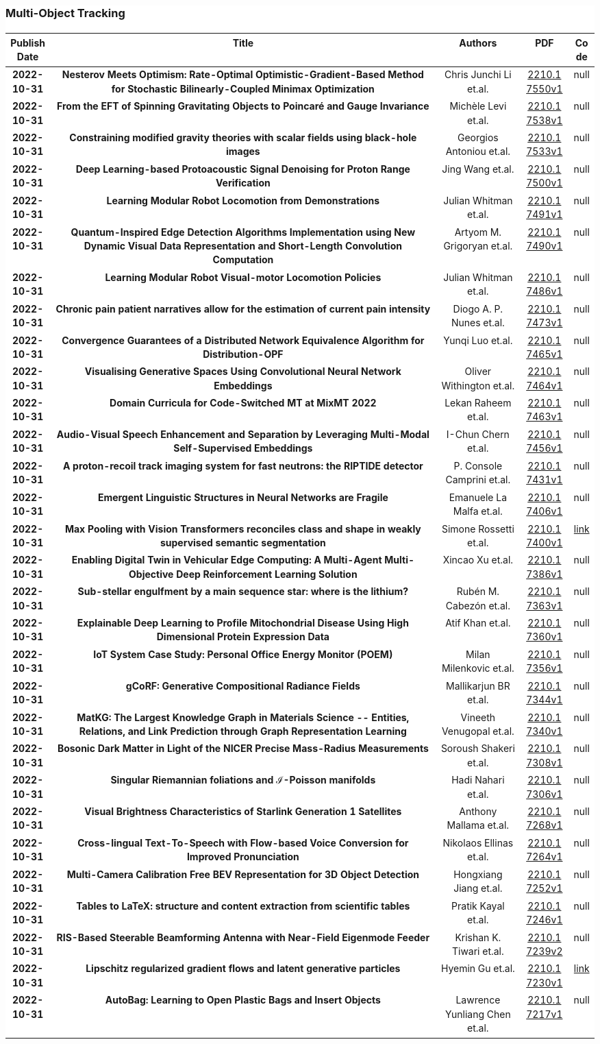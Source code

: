 ### Multi-Object Tracking
|Publish Date|Title|Authors|PDF|Code|
| :---: | :---: | :---: | :---: | :---: |
|**2022-10-31**|**Nesterov Meets Optimism: Rate-Optimal Optimistic-Gradient-Based Method for Stochastic Bilinearly-Coupled Minimax Optimization**|Chris Junchi Li et.al.|[2210.17550v1](http://arxiv.org/abs/2210.17550v1)|null|
|**2022-10-31**|**From the EFT of Spinning Gravitating Objects to Poincaré and Gauge Invariance**|Michèle Levi et.al.|[2210.17538v1](http://arxiv.org/abs/2210.17538v1)|null|
|**2022-10-31**|**Constraining modified gravity theories with scalar fields using black-hole images**|Georgios Antoniou et.al.|[2210.17533v1](http://arxiv.org/abs/2210.17533v1)|null|
|**2022-10-31**|**Deep Learning-based Protoacoustic Signal Denoising for Proton Range Verification**|Jing Wang et.al.|[2210.17500v1](http://arxiv.org/abs/2210.17500v1)|null|
|**2022-10-31**|**Learning Modular Robot Locomotion from Demonstrations**|Julian Whitman et.al.|[2210.17491v1](http://arxiv.org/abs/2210.17491v1)|null|
|**2022-10-31**|**Quantum-Inspired Edge Detection Algorithms Implementation using New Dynamic Visual Data Representation and Short-Length Convolution Computation**|Artyom M. Grigoryan et.al.|[2210.17490v1](http://arxiv.org/abs/2210.17490v1)|null|
|**2022-10-31**|**Learning Modular Robot Visual-motor Locomotion Policies**|Julian Whitman et.al.|[2210.17486v1](http://arxiv.org/abs/2210.17486v1)|null|
|**2022-10-31**|**Chronic pain patient narratives allow for the estimation of current pain intensity**|Diogo A. P. Nunes et.al.|[2210.17473v1](http://arxiv.org/abs/2210.17473v1)|null|
|**2022-10-31**|**Convergence Guarantees of a Distributed Network Equivalence Algorithm for Distribution-OPF**|Yunqi Luo et.al.|[2210.17465v1](http://arxiv.org/abs/2210.17465v1)|null|
|**2022-10-31**|**Visualising Generative Spaces Using Convolutional Neural Network Embeddings**|Oliver Withington et.al.|[2210.17464v1](http://arxiv.org/abs/2210.17464v1)|null|
|**2022-10-31**|**Domain Curricula for Code-Switched MT at MixMT 2022**|Lekan Raheem et.al.|[2210.17463v1](http://arxiv.org/abs/2210.17463v1)|null|
|**2022-10-31**|**Audio-Visual Speech Enhancement and Separation by Leveraging Multi-Modal Self-Supervised Embeddings**|I-Chun Chern et.al.|[2210.17456v1](http://arxiv.org/abs/2210.17456v1)|null|
|**2022-10-31**|**A proton-recoil track imaging system for fast neutrons: the RIPTIDE detector**|P. Console Camprini et.al.|[2210.17431v1](http://arxiv.org/abs/2210.17431v1)|null|
|**2022-10-31**|**Emergent Linguistic Structures in Neural Networks are Fragile**|Emanuele La Malfa et.al.|[2210.17406v1](http://arxiv.org/abs/2210.17406v1)|null|
|**2022-10-31**|**Max Pooling with Vision Transformers reconciles class and shape in weakly supervised semantic segmentation**|Simone Rossetti et.al.|[2210.17400v1](http://arxiv.org/abs/2210.17400v1)|[link](https://github.com/deepplants/vit-pcm)|
|**2022-10-31**|**Enabling Digital Twin in Vehicular Edge Computing: A Multi-Agent Multi-Objective Deep Reinforcement Learning Solution**|Xincao Xu et.al.|[2210.17386v1](http://arxiv.org/abs/2210.17386v1)|null|
|**2022-10-31**|**Sub-stellar engulfment by a main sequence star: where is the lithium?**|Rubén M. Cabezón et.al.|[2210.17363v1](http://arxiv.org/abs/2210.17363v1)|null|
|**2022-10-31**|**Explainable Deep Learning to Profile Mitochondrial Disease Using High Dimensional Protein Expression Data**|Atif Khan et.al.|[2210.17360v1](http://arxiv.org/abs/2210.17360v1)|null|
|**2022-10-31**|**IoT System Case Study: Personal Office Energy Monitor (POEM)**|Milan Milenkovic et.al.|[2210.17356v1](http://arxiv.org/abs/2210.17356v1)|null|
|**2022-10-31**|**gCoRF: Generative Compositional Radiance Fields**|Mallikarjun BR et.al.|[2210.17344v1](http://arxiv.org/abs/2210.17344v1)|null|
|**2022-10-31**|**MatKG: The Largest Knowledge Graph in Materials Science -- Entities, Relations, and Link Prediction through Graph Representation Learning**|Vineeth Venugopal et.al.|[2210.17340v1](http://arxiv.org/abs/2210.17340v1)|null|
|**2022-10-31**|**Bosonic Dark Matter in Light of the NICER Precise Mass-Radius Measurements**|Soroush Shakeri et.al.|[2210.17308v1](http://arxiv.org/abs/2210.17308v1)|null|
|**2022-10-31**|**Singular Riemannian foliations and $\mathcal{I}$-Poisson manifolds**|Hadi Nahari et.al.|[2210.17306v1](http://arxiv.org/abs/2210.17306v1)|null|
|**2022-10-31**|**Visual Brightness Characteristics of Starlink Generation 1 Satellites**|Anthony Mallama et.al.|[2210.17268v1](http://arxiv.org/abs/2210.17268v1)|null|
|**2022-10-31**|**Cross-lingual Text-To-Speech with Flow-based Voice Conversion for Improved Pronunciation**|Nikolaos Ellinas et.al.|[2210.17264v1](http://arxiv.org/abs/2210.17264v1)|null|
|**2022-10-31**|**Multi-Camera Calibration Free BEV Representation for 3D Object Detection**|Hongxiang Jiang et.al.|[2210.17252v1](http://arxiv.org/abs/2210.17252v1)|null|
|**2022-10-31**|**Tables to LaTeX: structure and content extraction from scientific tables**|Pratik Kayal et.al.|[2210.17246v1](http://arxiv.org/abs/2210.17246v1)|null|
|**2022-10-31**|**RIS-Based Steerable Beamforming Antenna with Near-Field Eigenmode Feeder**|Krishan K. Tiwari et.al.|[2210.17239v2](http://arxiv.org/abs/2210.17239v2)|null|
|**2022-10-31**|**Lipschitz regularized gradient flows and latent generative particles**|Hyemin Gu et.al.|[2210.17230v1](http://arxiv.org/abs/2210.17230v1)|[link](https://github.com/hyemingu/lipschitz_regularized_generative_particles_algorithm)|
|**2022-10-31**|**AutoBag: Learning to Open Plastic Bags and Insert Objects**|Lawrence Yunliang Chen et.al.|[2210.17217v1](http://arxiv.org/abs/2210.17217v1)|null|
